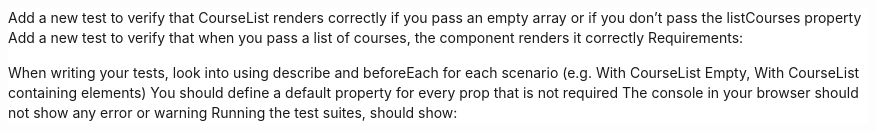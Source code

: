 Add a new test to verify that CourseList renders correctly if you pass an empty array or if you don’t pass the listCourses property
Add a new test to verify that when you pass a list of courses, the component renders it correctly
Requirements:

When writing your tests, look into using describe and beforeEach for each scenario (e.g. With CourseList Empty, With CourseList containing elements)
You should define a default property for every prop that is not required
The console in your browser should not show any error or warning
Running the test suites, should show:
